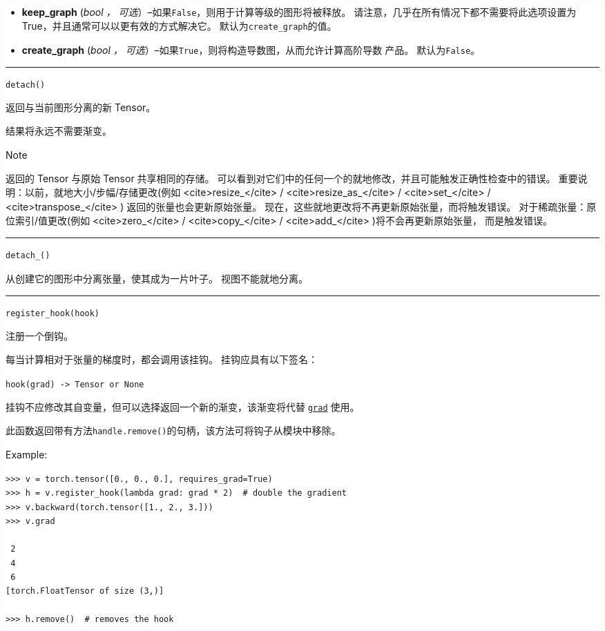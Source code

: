 *   **keep_graph**  (_bool_ _，_ _可选_）–如果`False`，则用于计算等级的图形将被释放。 请注意，几乎在所有情况下都不需要将此选项设置为 True，并且通常可以以更有效的方式解决它。 默认为`create_graph`的值。

*   **create_graph**  (_bool_ _，_ _可选_）–如果`True`，则将构造导数图，从而允许计算高阶导数 产品。 默认为`False`。

* * *

```
detach()
```

返回与当前图形分离的新 Tensor。

结果将永远不需要渐变。

Note

返回的 Tensor 与原始 Tensor 共享相同的存储。 可以看到对它们中的任何一个的就地修改，并且可能触发正确性检查中的错误。 重要说明：以前，就地大小/步幅/存储更改(例如 &lt;cite&gt;resize_&lt;/cite&gt; / &lt;cite&gt;resize_as_&lt;/cite&gt; / &lt;cite&gt;set_&lt;/cite&gt; / &lt;cite&gt;transpose_&lt;/cite&gt; ) 返回的张量也会更新原始张量。 现在，这些就地更改将不再更新原始张量，而将触发错误。 对于稀疏张量：原位索引/值更改(例如 &lt;cite&gt;zero_&lt;/cite&gt; / &lt;cite&gt;copy_&lt;/cite&gt; / &lt;cite&gt;add_&lt;/cite&gt; )将不会再更新原始张量， 而是触发错误。

* * *

```
detach_()
```

从创建它的图形中分离张量，使其成为一片叶子。 视图不能就地分离。

* * *

```
register_hook(hook)
```

注册一个倒钩。

每当计算相对于张量的梯度时，都会调用该挂钩。 挂钩应具有以下签名：

```
hook(grad) -> Tensor or None

```

挂钩不应修改其自变量，但可以选择返回一个新的渐变，该渐变将代替 [`grad`](#torch.Tensor.grad "torch.Tensor.grad") 使用。

此函数返回带有方法`handle.remove()`的句柄，该方法可将钩子从模块中移除。

Example:

```
>>> v = torch.tensor([0., 0., 0.], requires_grad=True)
>>> h = v.register_hook(lambda grad: grad * 2)  # double the gradient
>>> v.backward(torch.tensor([1., 2., 3.]))
>>> v.grad

 2
 4
 6
[torch.FloatTensor of size (3,)]

>>> h.remove()  # removes the hook

```
